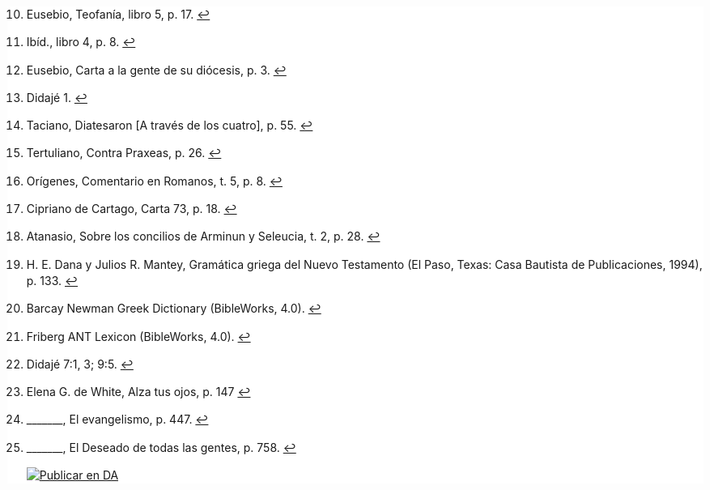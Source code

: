 
 10. Eusebio, Teofanía, libro 5, p. 17. [↩︎](#fnref5)

 
 12. Ibíd., libro 4, p. 8. [↩︎](#fnref6)

 
 14. Eusebio, Carta a la gente de su diócesis, p. 3. [↩︎](#fnref7)

 
 16. Didajé 1. [↩︎](#fnref8)

 
 18. Taciano, Diatesaron [A través de los cuatro], p. 55. [↩︎](#fnref9)

 
 20. Tertuliano, Contra Praxeas, p. 26. [↩︎](#fnref10)

 
 22. Orígenes, Comentario en Romanos, t. 5, p. 8. [↩︎](#fnref11)

 
 24. Cipriano de Cartago, Carta 73, p. 18. [↩︎](#fnref12)

 
 26. Atanasio, Sobre los concilios de Arminun y Seleucia, t. 2, p. 28. [↩︎](#fnref13)

 
 28. H. E. Dana y Julios R. Mantey, Gramática griega del Nuevo Testamento (El Paso, Texas: Casa Bautista de Publicaciones, 1994), p. 133. [↩︎](#fnref14)

 
 30. Barcay Newman Greek Dictionary (BibleWorks, 4.0). [↩︎](#fnref15)

 
 32. Friberg ANT Lexicon (BibleWorks, 4.0). [↩︎](#fnref16)

 
 34. Didajé 7:1, 3; 9:5. [↩︎](#fnref17)

 
 36. Elena G. de White, Alza tus ojos, p. 147 [↩︎](#fnref18)

 
 38. \_\_\_\_\_\_\_, El evangelismo, p. 447. [↩︎](#fnref19)

 
 40. \_\_\_\_\_\_\_, El Deseado de todas las gentes, p. 758. [↩︎](#fnref20)

 
 
     [![Publicar en DA](/content/images/2020/06/Publicar_DA.png)](/quieres-publicar-en-da/) 